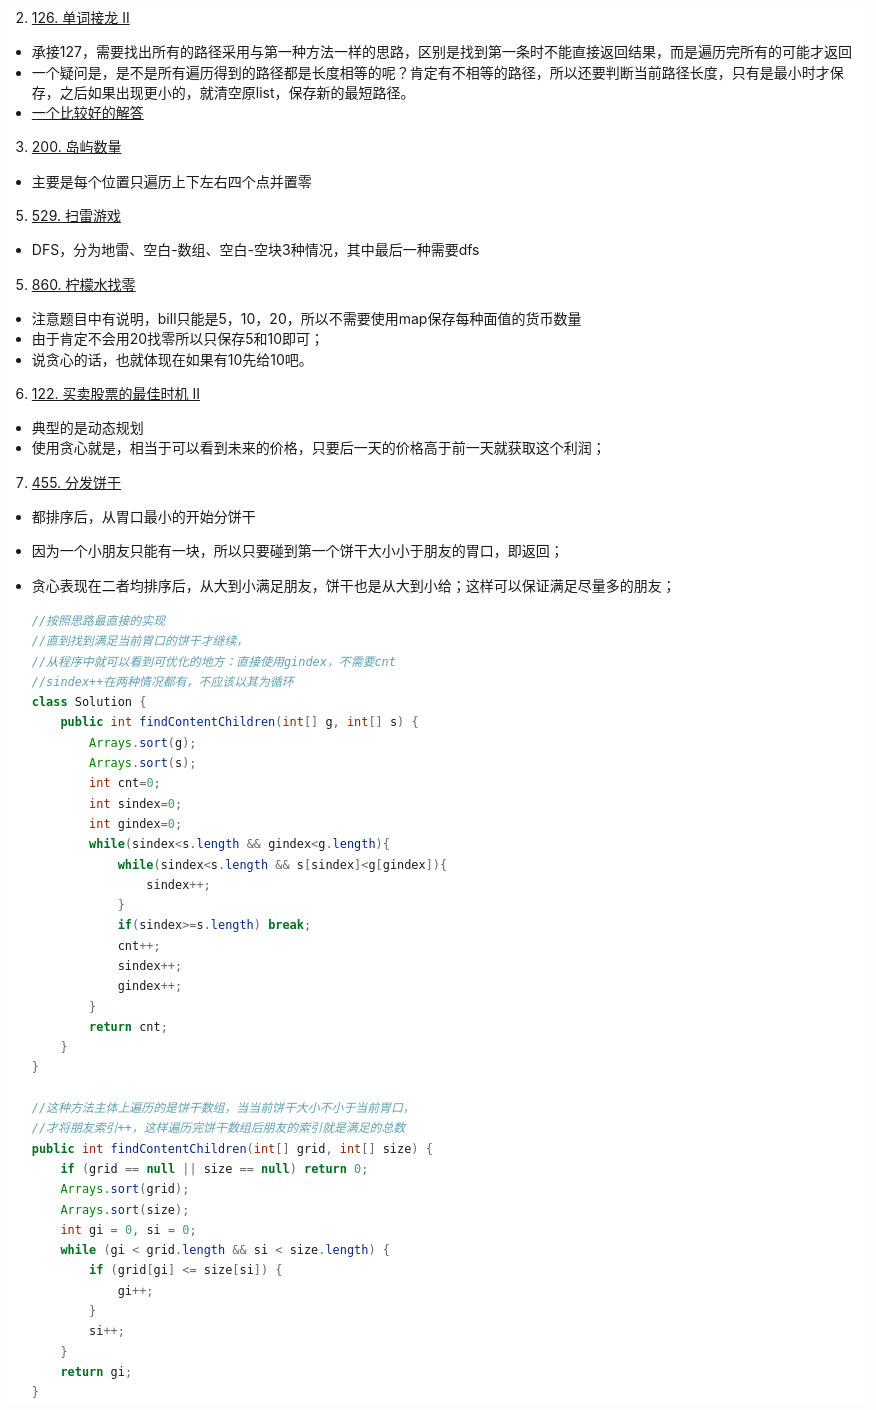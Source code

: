   
2. [126. 单词接龙 II](https://leetcode-cn.com/problems/word-ladder-ii/)
- 承接127，需要找出所有的路径采用与第一种方法一样的思路，区别是找到第一条时不能直接返回结果，而是遍历完所有的可能才返回
- 一个疑问是，是不是所有遍历得到的路径都是长度相等的呢？肯定有不相等的路径，所以还要判断当前路径长度，只有是最小时才保存，之后如果出现更小的，就清空原list，保存新的最短路径。
- [一个比较好的解答](https://leetcode-cn.com/problems/word-ladder-ii/solution/xiang-xi-tong-su-de-si-lu-fen-xi-duo-jie-fa-by-3-3/)
3. [200. 岛屿数量](https://leetcode-cn.com/problems/number-of-islands/)
- 主要是每个位置只遍历上下左右四个点并置零
5. [529. 扫雷游戏](https://leetcode-cn.com/problems/minesweeper/)
- DFS，分为地雷、空白-数组、空白-空块3种情况，其中最后一种需要dfs

5. [860. 柠檬水找零](https://leetcode-cn.com/problems/lemonade-change/)
- 注意题目中有说明，bill只能是5，10，20，所以不需要使用map保存每种面值的货币数量
- 由于肯定不会用20找零所以只保存5和10即可；
- 说贪心的话，也就体现在如果有10先给10吧。

6. [122. 买卖股票的最佳时机 II](https://leetcode-cn.com/problems/best-time-to-buy-and-sell-stock-ii/)
- 典型的是动态规划
- 使用贪心就是，相当于可以看到未来的价格，只要后一天的价格高于前一天就获取这个利润；
7. [455. 分发饼干](https://leetcode-cn.com/problems/assign-cookies/)
- 都排序后，从胃口最小的开始分饼干

- 因为一个小朋友只能有一块，所以只要碰到第一个饼干大小小于朋友的胃口，即返回；

- 贪心表现在二者均排序后，从大到小满足朋友，饼干也是从大到小给；这样可以保证满足尽量多的朋友；

  ```java
  //按照思路最直接的实现
  //直到找到满足当前胃口的饼干才继续，
  //从程序中就可以看到可优化的地方：直接使用gindex，不需要cnt
  //sindex++在两种情况都有，不应该以其为循环
  class Solution {
      public int findContentChildren(int[] g, int[] s) {
          Arrays.sort(g);
          Arrays.sort(s);
          int cnt=0;
          int sindex=0;
          int gindex=0;
          while(sindex<s.length && gindex<g.length){
              while(sindex<s.length && s[sindex]<g[gindex]){
                  sindex++;
              }
              if(sindex>=s.length) break;
              cnt++;
              sindex++;
              gindex++;
          }
          return cnt;
      }
  }
  
  //这种方法主体上遍历的是饼干数组，当当前饼干大小不小于当前胃口，
  //才将朋友索引++，这样遍历完饼干数组后朋友的索引就是满足的总数
  public int findContentChildren(int[] grid, int[] size) {
      if (grid == null || size == null) return 0;
      Arrays.sort(grid);
      Arrays.sort(size);
      int gi = 0, si = 0;
      while (gi < grid.length && si < size.length) {
          if (grid[gi] <= size[si]) {
              gi++;
          }
          si++;
      }
      return gi;
  }
  ```